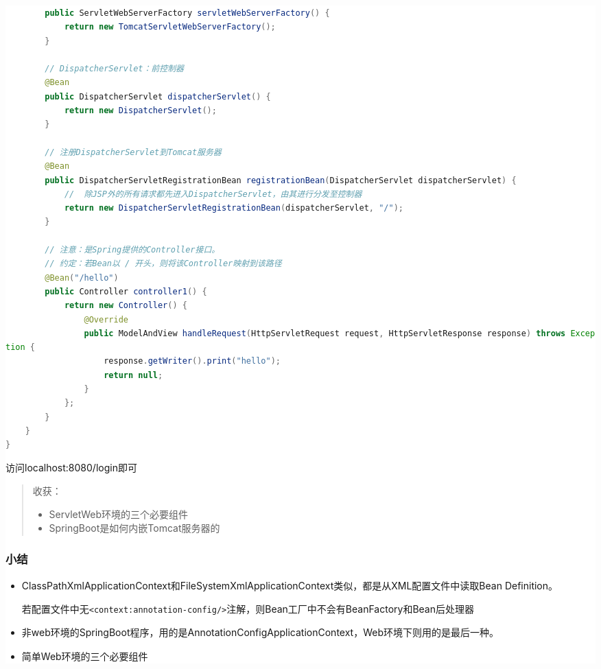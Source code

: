 ```java
        public ServletWebServerFactory servletWebServerFactory() {
            return new TomcatServletWebServerFactory();
        }

        // DispatcherServlet：前控制器
        @Bean
        public DispatcherServlet dispatcherServlet() {
            return new DispatcherServlet();
        }

        // 注册DispatcherServlet到Tomcat服务器
        @Bean
        public DispatcherServletRegistrationBean registrationBean(DispatcherServlet dispatcherServlet) {
            //  除JSP外的所有请求都先进入DispatcherServlet，由其进行分发至控制器
            return new DispatcherServletRegistrationBean(dispatcherServlet, "/");
        }

        // 注意：是Spring提供的Controller接口。
        // 约定：若Bean以 / 开头，则将该Controller映射到该路径
        @Bean("/hello")
        public Controller controller1() {
            return new Controller() {
                @Override
                public ModelAndView handleRequest(HttpServletRequest request, HttpServletResponse response) throws Exception {
                    response.getWriter().print("hello");
                    return null;
                }
            };
        }
    }
}
```

访问localhost:8080/login即可

> 收获：
>
> - ServletWeb环境的三个必要组件
> - SpringBoot是如何内嵌Tomcat服务器的



### 小结

- ClassPathXmlApplicationContext和FileSystemXmlApplicationContext类似，都是从XML配置文件中读取Bean Definition。

  若配置文件中无`<context:annotation-config/>`注解，则Bean工厂中不会有BeanFactory和Bean后处理器

- 非web环境的SpringBoot程序，用的是AnnotationConfigApplicationContext，Web环境下则用的是最后一种。

- 简单Web环境的三个必要组件
